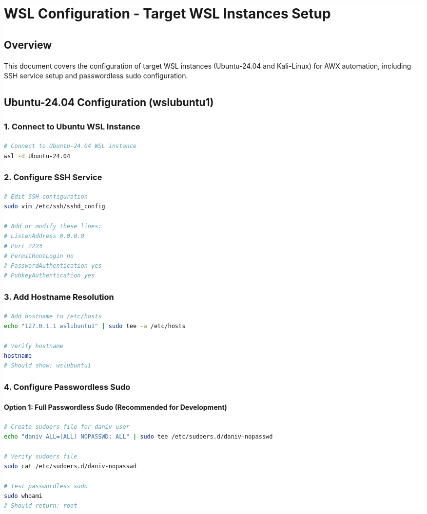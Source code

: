 # WSL Configuration - Target WSL Instances Setup

## Overview
This document covers the configuration of target WSL instances (Ubuntu-24.04 and Kali-Linux) for AWX automation, including SSH service setup and passwordless sudo configuration.

## Ubuntu-24.04 Configuration (wslubuntu1)

### 1. Connect to Ubuntu WSL Instance
```bash
# Connect to Ubuntu-24.04 WSL instance
wsl -d Ubuntu-24.04
```

### 2. Configure SSH Service
```bash
# Edit SSH configuration
sudo vim /etc/ssh/sshd_config

# Add or modify these lines:
# ListenAddress 0.0.0.0
# Port 2223
# PermitRootLogin no
# PasswordAuthentication yes
# PubkeyAuthentication yes
```

### 3. Add Hostname Resolution
```bash
# Add hostname to /etc/hosts
echo "127.0.1.1 wslubuntu1" | sudo tee -a /etc/hosts

# Verify hostname
hostname
# Should show: wslubuntu1
```

### 4. Configure Passwordless Sudo

#### Option 1: Full Passwordless Sudo (Recommended for Development)
```bash
# Create sudoers file for daniv user
echo "daniv ALL=(ALL) NOPASSWD: ALL" | sudo tee /etc/sudoers.d/daniv-nopasswd

# Verify sudoers file
sudo cat /etc/sudoers.d/daniv-nopasswd

# Test passwordless sudo
sudo whoami
# Should return: root
```

